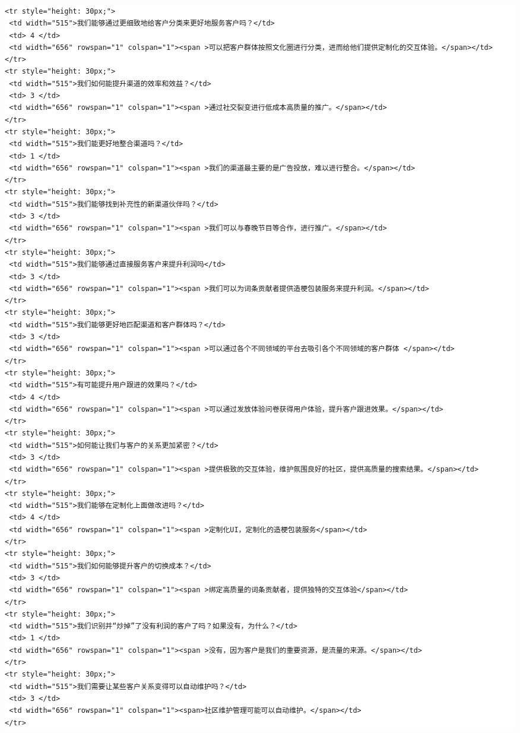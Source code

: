     <tr style="height: 30px;">
     <td width="515">我们能够通过更细致地给客户分类来更好地服务客户吗？</td>
     <td> 4 </td>
     <td width="656" rowspan="1" colspan="1"><span >可以把客户群体按照文化圈进行分类，进而给他们提供定制化的交互体验。</span></td>
    </tr>
    <tr style="height: 30px;">
     <td width="515">我们如何能提升渠道的效率和效益？</td>
     <td> 3 </td>
     <td width="656" rowspan="1" colspan="1"><span >通过社交裂变进行低成本高质量的推广。</span></td>
    </tr>
    <tr style="height: 30px;">
     <td width="515">我们能更好地整合渠道吗？</td>
     <td> 1 </td>
     <td width="656" rowspan="1" colspan="1"><span >我们的渠道最主要的是广告投放，难以进行整合。</span></td>
    </tr>
    <tr style="height: 30px;">
     <td width="515">我们能够找到补充性的新渠道伙伴吗？</td>
     <td> 3 </td>
     <td width="656" rowspan="1" colspan="1"><span >我们可以与春晚节目等合作，进行推广。</span></td>
    </tr>
    <tr style="height: 30px;">
     <td width="515">我们能够通过直接服务客户来提升利润吗</td>
     <td> 3 </td>
     <td width="656" rowspan="1" colspan="1"><span >我们可以为词条贡献者提供造梗包装服务来提升利润。</span></td>
    </tr>
    <tr style="height: 30px;">
     <td width="515">我们能够更好地匹配渠道和客户群体吗？</td>
     <td> 3 </td>
     <td width="656" rowspan="1" colspan="1"><span >可以通过各个不同领域的平台去吸引各个不同领域的客户群体 </span></td>
    </tr>
    <tr style="height: 30px;">
     <td width="515">有可能提升用户跟进的效果吗？</td>
     <td> 4 </td>
     <td width="656" rowspan="1" colspan="1"><span >可以通过发放体验问卷获得用户体验，提升客户跟进效果。</span></td>
    </tr>
    <tr style="height: 30px;">
     <td width="515">如何能让我们与客户的关系更加紧密？</td>
     <td> 3 </td>
     <td width="656" rowspan="1" colspan="1"><span >提供极致的交互体验，维护氛围良好的社区，提供高质量的搜索结果。</span></td>
    </tr>
    <tr style="height: 30px;">
     <td width="515">我们能够在定制化上面做改进吗？</td>
     <td> 4 </td>
     <td width="656" rowspan="1" colspan="1"><span >定制化UI，定制化的造梗包装服务</span></td>
    </tr>
    <tr style="height: 30px;">
     <td width="515">我们如何能够提升客户的切换成本？</td>
     <td> 3 </td>
     <td width="656" rowspan="1" colspan="1"><span >绑定高质量的词条贡献者，提供独特的交互体验</span></td>
    </tr>
    <tr style="height: 30px;">
     <td width="515">我们识别并“炒掉”了没有利润的客户了吗？如果没有，为什么？</td>
     <td> 1 </td>
     <td width="656" rowspan="1" colspan="1"><span >没有，因为客户是我们的重要资源，是流量的来源。</span></td>
    </tr>
    <tr style="height: 30px;">
     <td width="515">我们需要让某些客户关系变得可以自动维护吗？</td>
     <td> 3 </td>
     <td width="656" rowspan="1" colspan="1"><span>社区维护管理可能可以自动维护。</span></td>
    </tr>
   </tbody>
  </table>
